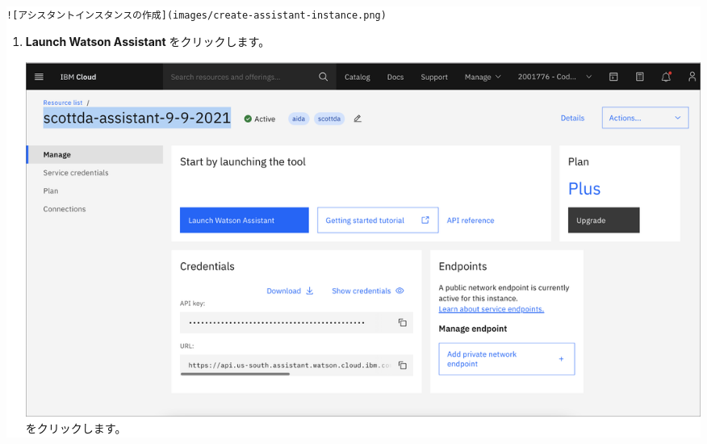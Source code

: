     ![アシスタントインスタンスの作成](images/create-assistant-instance.png)

1. **Launch Watson Assistant** をクリックします。

    ![Launch Watson Assistant](images/launch-watson-assistant.png)をクリックします。
